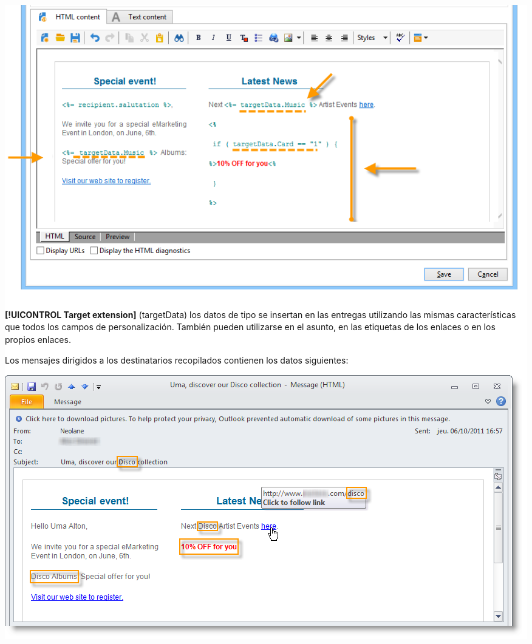    ![](assets/wf-targetdata-sample-6.png)

   **[!UICONTROL Target extension]** (targetData) los datos de tipo se insertan en las entregas utilizando las mismas características que todos los campos de personalización. También pueden utilizarse en el asunto, en las etiquetas de los enlaces o en los propios enlaces.

   Los mensajes dirigidos a los destinatarios recopilados contienen los datos siguientes:

   ![](assets/wf-targetdata-sample-7.png)
